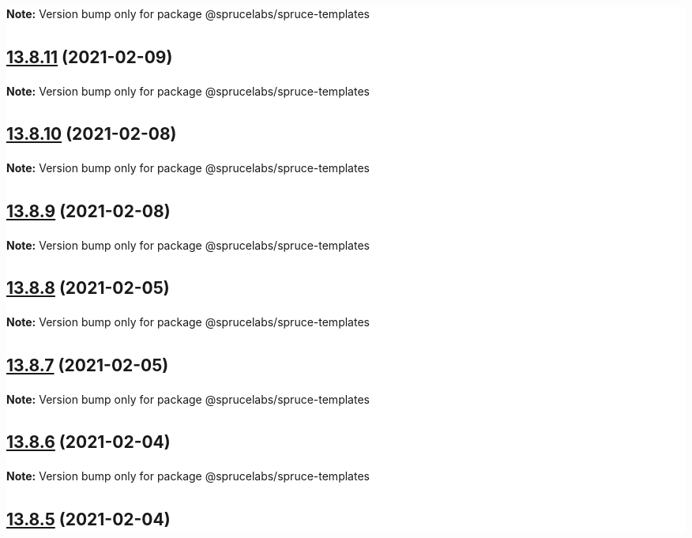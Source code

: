 **Note:** Version bump only for package @sprucelabs/spruce-templates





## [13.8.11](https://github.com/sprucelabsai/spruce-cli-workspace/compare/v13.8.10...v13.8.11) (2021-02-09)

**Note:** Version bump only for package @sprucelabs/spruce-templates





## [13.8.10](https://github.com/sprucelabsai/spruce-cli-workspace/compare/v13.8.9...v13.8.10) (2021-02-08)

**Note:** Version bump only for package @sprucelabs/spruce-templates





## [13.8.9](https://github.com/sprucelabsai/spruce-cli-workspace/compare/v13.8.8...v13.8.9) (2021-02-08)

**Note:** Version bump only for package @sprucelabs/spruce-templates





## [13.8.8](https://github.com/sprucelabsai/spruce-cli-workspace/compare/v13.8.7...v13.8.8) (2021-02-05)

**Note:** Version bump only for package @sprucelabs/spruce-templates





## [13.8.7](https://github.com/sprucelabsai/spruce-cli-workspace/compare/v13.8.6...v13.8.7) (2021-02-05)

**Note:** Version bump only for package @sprucelabs/spruce-templates





## [13.8.6](https://github.com/sprucelabsai/spruce-cli-workspace/compare/v13.8.5...v13.8.6) (2021-02-04)

**Note:** Version bump only for package @sprucelabs/spruce-templates





## [13.8.5](https://github.com/sprucelabsai/spruce-cli-workspace/compare/v13.8.4...v13.8.5) (2021-02-04)

